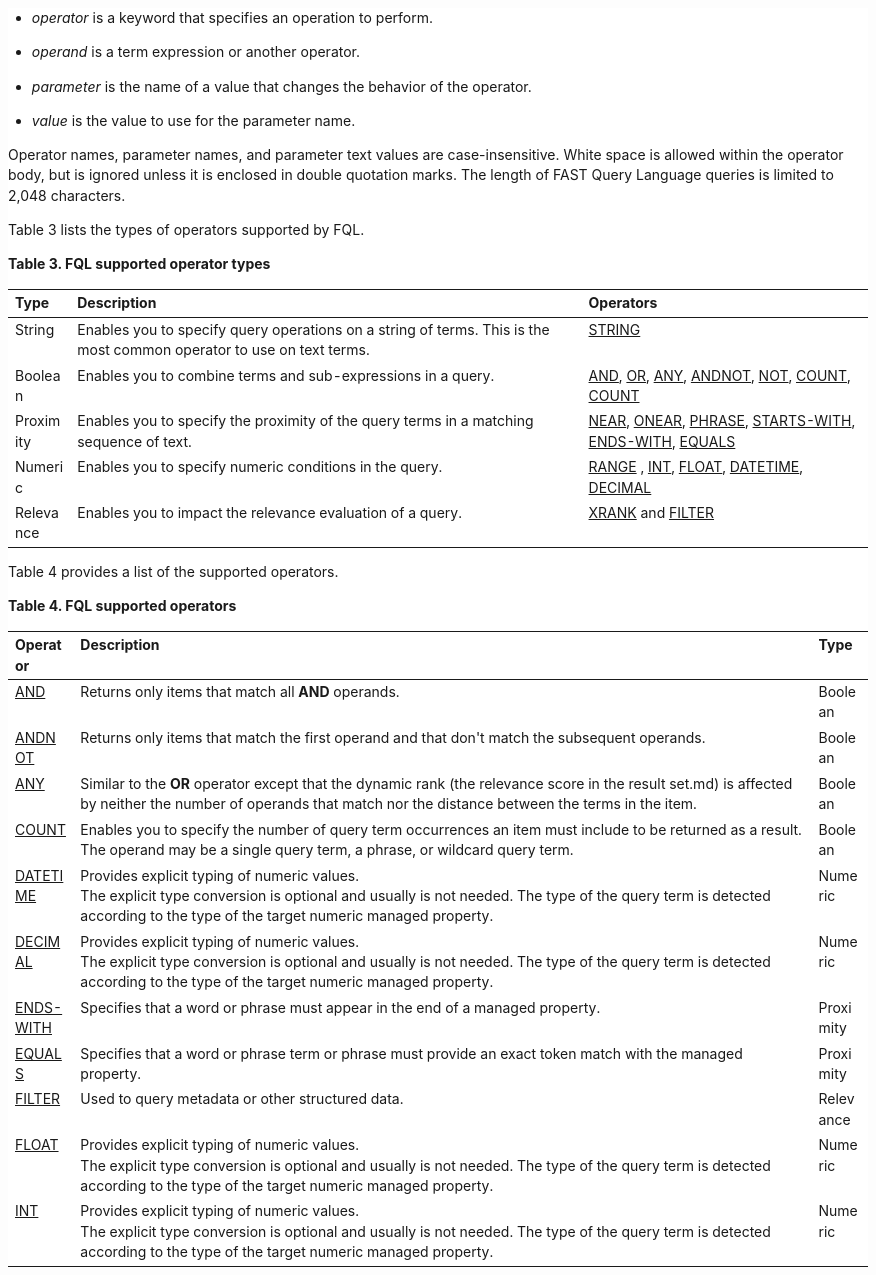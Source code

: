   
-  _operator_ is a keyword that specifies an operation to perform.
    
  
-  _operand_ is a term expression or another operator.
    
  
-  _parameter_ is the name of a value that changes the behavior of the operator.
    
  
-  _value_ is the value to use for the parameter name.
    
  
Operator names, parameter names, and parameter text values are case-insensitive. White space is allowed within the operator body, but is ignored unless it is enclosed in double quotation marks. The length of FAST Query Language queries is limited to 2,048 characters.
  
    
    
Table 3 lists the types of operators supported by FQL. 
  
    
    

**Table 3. FQL supported operator types**


|**Type**|**Description**|**Operators**|
|:-----|:-----|:-----|
|String  <br/> |Enables you to specify query operations on a string of terms. This is the most common operator to use on text terms.  <br/> | [STRING](fast-query-language-fql-syntax-reference.md#fql_string_operator) <br/> |
|Boolean  <br/> |Enables you to combine terms and sub-expressions in a query.  <br/> | [AND](fast-query-language-fql-syntax-reference.md#fql_and_operator),  [OR](fast-query-language-fql-syntax-reference.md#fql_or_operator),  [ANY](fast-query-language-fql-syntax-reference.md#fql_any_operator),  [ANDNOT](fast-query-language-fql-syntax-reference.md#fql_andnot_operator),  [NOT](fast-query-language-fql-syntax-reference.md#fql_not_operator),  [COUNT](fast-query-language-fql-syntax-reference.md#fql_count_operator),  [COUNT](fast-query-language-fql-syntax-reference.md#fql_count_operator) <br/> |
|Proximity  <br/> |Enables you to specify the proximity of the query terms in a matching sequence of text.  <br/> | [NEAR](fast-query-language-fql-syntax-reference.md#fql_near_operator),  [ONEAR](fast-query-language-fql-syntax-reference.md#fql_onear_operator),  [PHRASE](fast-query-language-fql-syntax-reference.md#fql_phrase_operator),  [STARTS-WITH](fast-query-language-fql-syntax-reference.md#fql_startswith_operator),  [ENDS-WITH](fast-query-language-fql-syntax-reference.md#fql_endswith_operator),  [EQUALS](fast-query-language-fql-syntax-reference.md#fql_equals_operator) <br/> |
|Numeric  <br/> |Enables you to specify numeric conditions in the query.  <br/> | [RANGE](fast-query-language-fql-syntax-reference.md#fql_range_operator) , [INT](fast-query-language-fql-syntax-reference.md#fql_int_operator),  [FLOAT](fast-query-language-fql-syntax-reference.md#fql_float_operator),  [DATETIME](fast-query-language-fql-syntax-reference.md#fql_datetime_operator),  [DECIMAL](#fql_decimal_operator) <br/> |
|Relevance  <br/> |Enables you to impact the relevance evaluation of a query.  <br/> | [XRANK](fast-query-language-fql-syntax-reference.md#fql_xrank_operator) and  [FILTER](fast-query-language-fql-syntax-reference.md#fql_filter_operator) <br/> |
   
Table 4 provides a list of the supported operators.
  
    
    

**Table 4. FQL supported operators**


|**Operator**|**Description**|**Type**|
|:-----|:-----|:-----|
| [AND](fast-query-language-fql-syntax-reference.md#fql_and_operator) <br/> |Returns only items that match all **AND** operands. <br/> |Boolean  <br/> |
| [ANDNOT](fast-query-language-fql-syntax-reference.md#fql_andnot_operator) <br/> |Returns only items that match the first operand and that don't match the subsequent operands.  <br/> |Boolean  <br/> |
| [ANY](fast-query-language-fql-syntax-reference.md#fql_any_operator) <br/> |Similar to the **OR** operator except that the dynamic rank (the relevance score in the result set.md) is affected by neither the number of operands that match nor the distance between the terms in the item. <br/> |Boolean  <br/> |
| [COUNT](fast-query-language-fql-syntax-reference.md#fql_count_operator) <br/> |Enables you to specify the number of query term occurrences an item must include to be returned as a result. The operand may be a single query term, a phrase, or wildcard query term.  <br/> |Boolean  <br/> |
| [DATETIME](fast-query-language-fql-syntax-reference.md#fql_datetime_operator) <br/> |Provides explicit typing of numeric values.  <br/> The explicit type conversion is optional and usually is not needed. The type of the query term is detected according to the type of the target numeric managed property.  <br/> |Numeric  <br/> |
| [DECIMAL](fast-query-language-fql-syntax-reference.md#fql_decimal_operator) <br/> |Provides explicit typing of numeric values.  <br/> The explicit type conversion is optional and usually is not needed. The type of the query term is detected according to the type of the target numeric managed property.  <br/> |Numeric  <br/> |
| [ENDS-WITH](fast-query-language-fql-syntax-reference.md#fql_endswith_operator) <br/> |Specifies that a word or phrase must appear in the end of a managed property.  <br/> |Proximity  <br/> |
| [EQUALS](fast-query-language-fql-syntax-reference.md#fql_equals_operator) <br/> |Specifies that a word or phrase term or phrase must provide an exact token match with the managed property.  <br/> |Proximity  <br/> |
| [FILTER](fast-query-language-fql-syntax-reference.md#fql_filter_operator) <br/> |Used to query metadata or other structured data.  <br/> |Relevance  <br/> |
| [FLOAT](fast-query-language-fql-syntax-reference.md#fql_float_operator) <br/> |Provides explicit typing of numeric values.  <br/> The explicit type conversion is optional and usually is not needed. The type of the query term is detected according to the type of the target numeric managed property.  <br/> |Numeric  <br/> |
| [INT](fast-query-language-fql-syntax-reference.md#fql_int_operator) <br/> |Provides explicit typing of numeric values.  <br/> The explicit type conversion is optional and usually is not needed. The type of the query term is detected according to the type of the target numeric managed property.  <br/> |Numeric  <br/> |